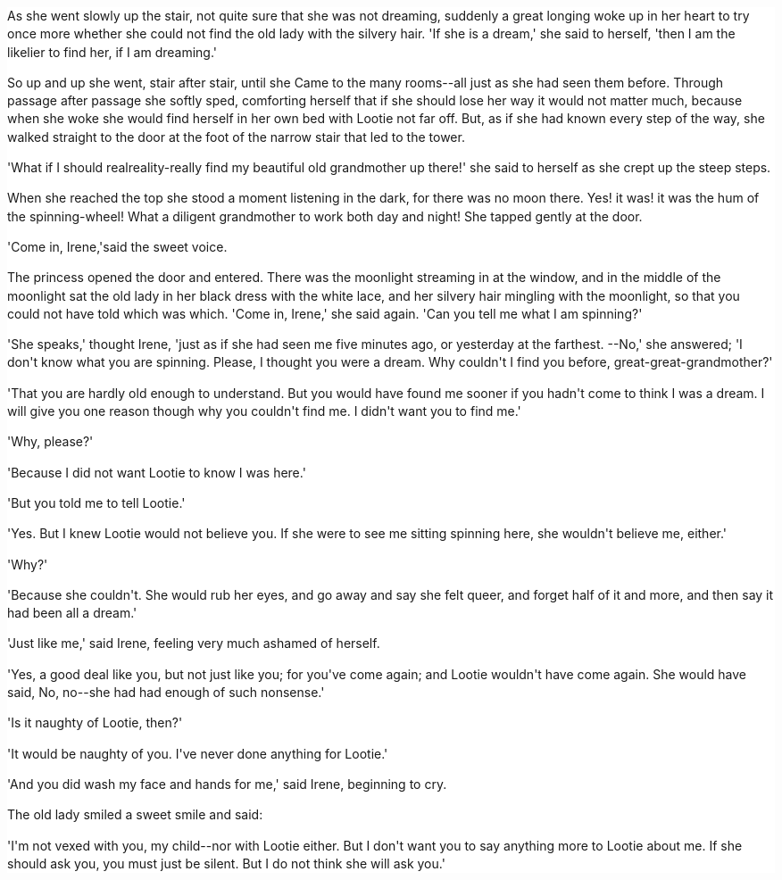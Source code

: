 As she went slowly up the stair, not quite sure that she was not dreaming, suddenly a great longing woke up in her heart to try once more whether she could not find the old lady with the silvery hair. 'If she is a dream,' she said to herself, 'then I am the likelier to find her, if I am dreaming.' 

So up and up she went, stair after stair, until she Came to the many rooms--all just as she had seen them before. Through passage after passage she softly sped, comforting herself that if she should lose her way it would not matter much, because when she woke she would find herself in her own bed with Lootie not far off. But, as if she had known every step of the way, she walked straight to the door at the foot of the narrow stair that led to the tower. 

'What if I should realreality-really find my beautiful old grandmother up there!' she said to herself as she crept up the steep steps. 

When she reached the top she stood a moment listening in the dark, for there was no moon there. Yes! it was! it was the hum of the spinning-wheel! What a diligent grandmother to work both day and night! She tapped gently at the door. 

'Come in, Irene,'said the sweet voice. 

The princess opened the door and entered. There was the moonlight streaming in at the window, and in the middle of the moonlight sat the old lady in her black dress with the white lace, and her silvery hair mingling with the moonlight, so that you could not have told which was which. 'Come in, Irene,' she said again. 'Can you tell me what I am spinning?' 

'She speaks,' thought Irene, 'just as if she had seen me five minutes ago, or yesterday at the farthest. --No,' she answered; 'I don't know what you are spinning. Please, I thought you were a dream. Why couldn't I find you before, great-great-grandmother?' 

'That you are hardly old enough to understand. But you would have found me sooner if you hadn't come to think I was a dream. I will give you one reason though why you couldn't find me. I didn't want you to find me.' 

'Why, please?' 

'Because I did not want Lootie to know I was here.' 

'But you told me to tell Lootie.' 

'Yes. But I knew Lootie would not believe you. If she were to see me sitting spinning here, she wouldn't believe me, either.' 

'Why?' 

'Because she couldn't. She would rub her eyes, and go away and say she felt queer, and forget half of it and more, and then say it had been all a dream.' 

'Just like me,' said Irene, feeling very much ashamed of herself. 

'Yes, a good deal like you, but not just like you; for you've come again; and Lootie wouldn't have come again. She would have said, No, no--she had had enough of such nonsense.' 

'Is it naughty of Lootie, then?' 

'It would be naughty of you. I've never done anything for Lootie.' 

'And you did wash my face and hands for me,' said Irene, beginning to cry. 

The old lady smiled a sweet smile and said: 

'I'm not vexed with you, my child--nor with Lootie either. But I don't want you to say anything more to Lootie about me. If she should ask you, you must just be silent. But I do not think she will ask you.' 
